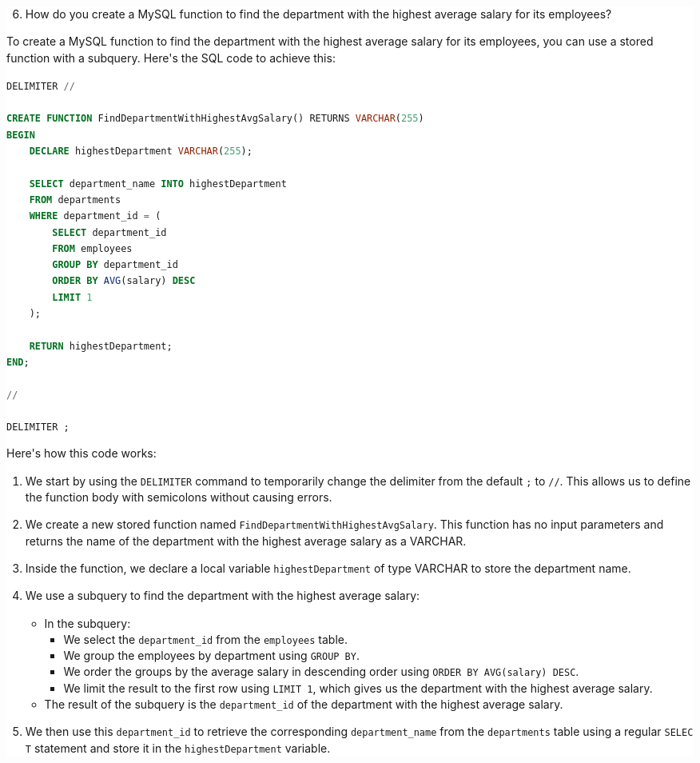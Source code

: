 
6.	How do you create a MySQL function to find the department with the highest average salary for its employees?

To create a MySQL function to find the department with the highest average salary for its employees, you can use a stored function with a subquery. Here's the SQL code to achieve this:

```sql
DELIMITER //

CREATE FUNCTION FindDepartmentWithHighestAvgSalary() RETURNS VARCHAR(255)
BEGIN
    DECLARE highestDepartment VARCHAR(255);
    
    SELECT department_name INTO highestDepartment
    FROM departments
    WHERE department_id = (
        SELECT department_id
        FROM employees
        GROUP BY department_id
        ORDER BY AVG(salary) DESC
        LIMIT 1
    );
    
    RETURN highestDepartment;
END;

//

DELIMITER ;
```

Here's how this code works:

1. We start by using the `DELIMITER` command to temporarily change the delimiter from the default `;` to `//`. This allows us to define the function body with semicolons without causing errors.

2. We create a new stored function named `FindDepartmentWithHighestAvgSalary`. This function has no input parameters and returns the name of the department with the highest average salary as a VARCHAR.

3. Inside the function, we declare a local variable `highestDepartment` of type VARCHAR to store the department name.

4. We use a subquery to find the department with the highest average salary:
   - In the subquery:
     - We select the `department_id` from the `employees` table.
     - We group the employees by department using `GROUP BY`.
     - We order the groups by the average salary in descending order using `ORDER BY AVG(salary) DESC`.
     - We limit the result to the first row using `LIMIT 1`, which gives us the department with the highest average salary.
   - The result of the subquery is the `department_id` of the department with the highest average salary.

5. We then use this `department_id` to retrieve the corresponding `department_name` from the `departments` table using a regular `SELECT` statement and store it in the `highestDepartment` variable.
